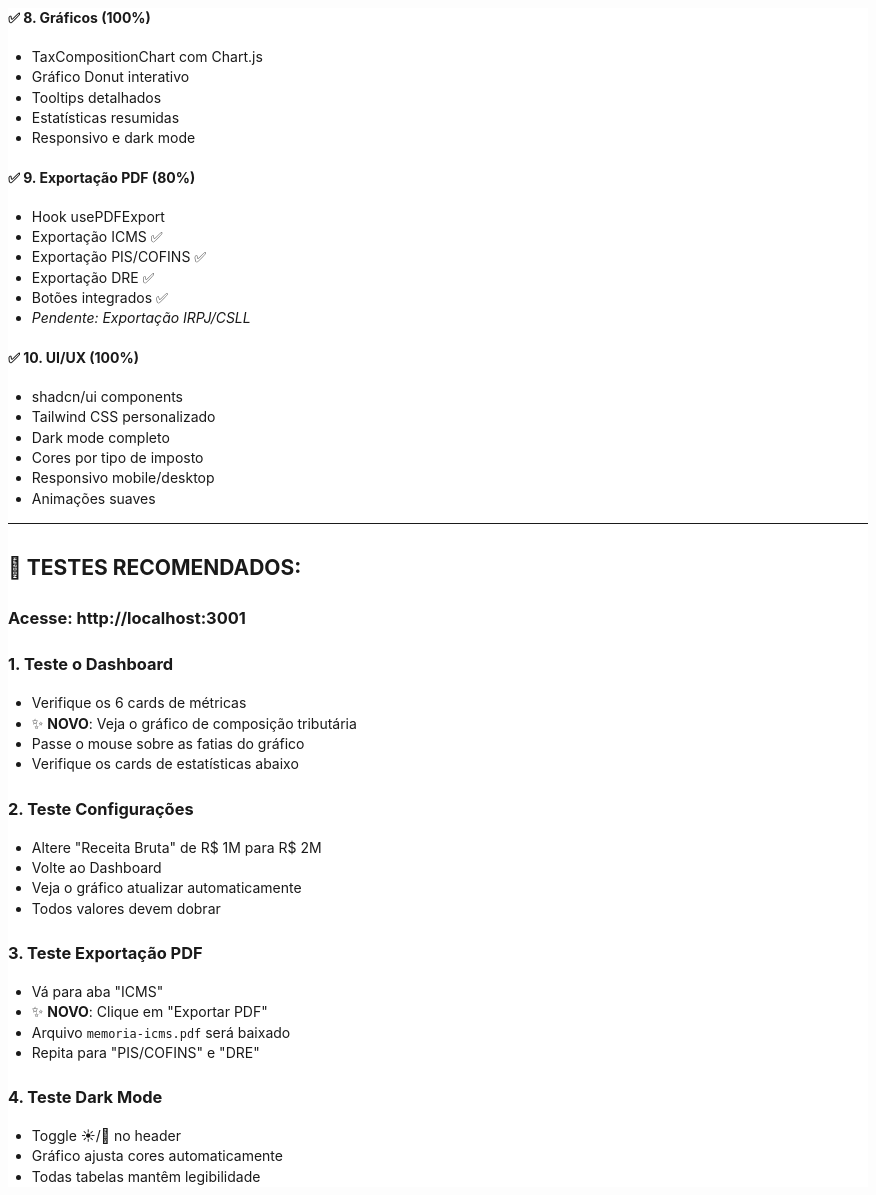 #### ✅ **8. Gráficos (100%)**
- TaxCompositionChart com Chart.js
- Gráfico Donut interativo
- Tooltips detalhados
- Estatísticas resumidas
- Responsivo e dark mode

#### ✅ **9. Exportação PDF (80%)**
- Hook usePDFExport
- Exportação ICMS ✅
- Exportação PIS/COFINS ✅
- Exportação DRE ✅
- Botões integrados ✅
- *Pendente: Exportação IRPJ/CSLL*

#### ✅ **10. UI/UX (100%)**
- shadcn/ui components
- Tailwind CSS personalizado
- Dark mode completo
- Cores por tipo de imposto
- Responsivo mobile/desktop
- Animações suaves

---

## 🎯 **TESTES RECOMENDADOS:**

### **Acesse**: http://localhost:3001

### **1. Teste o Dashboard**
- Verifique os 6 cards de métricas
- ✨ **NOVO**: Veja o gráfico de composição tributária
- Passe o mouse sobre as fatias do gráfico
- Verifique os cards de estatísticas abaixo

### **2. Teste Configurações**
- Altere "Receita Bruta" de R$ 1M para R$ 2M
- Volte ao Dashboard
- Veja o gráfico atualizar automaticamente
- Todos valores devem dobrar

### **3. Teste Exportação PDF**
- Vá para aba "ICMS"
- ✨ **NOVO**: Clique em "Exportar PDF"
- Arquivo `memoria-icms.pdf` será baixado
- Repita para "PIS/COFINS" e "DRE"

### **4. Teste Dark Mode**
- Toggle ☀️/🌙 no header
- Gráfico ajusta cores automaticamente
- Todas tabelas mantêm legibilidade
